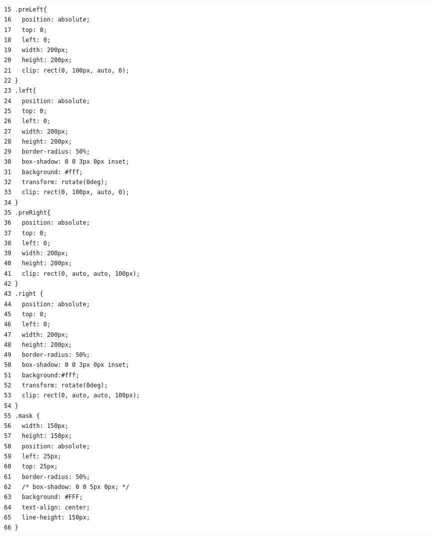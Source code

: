 ```
15 .preLeft{
16   position: absolute;
17   top: 0;
18   left: 0;
19   width: 200px;
20   height: 200px;
21   clip: rect(0, 100px, auto, 0);
22 }
23 .left{
24   position: absolute;
25   top: 0;
26   left: 0;
27   width: 200px;
28   height: 200px;
29   border-radius: 50%;
30   box-shadow: 0 0 3px 0px inset;
31   background: #fff;
32   transform: rotate(0deg);
33   clip: rect(0, 100px, auto, 0);
34 }
35 .preRight{
36   position: absolute;
37   top: 0;
38   left: 0;
39   width: 200px;
40   height: 200px;
41   clip: rect(0, auto, auto, 100px);
42 }
43 .right {
44   position: absolute;
45   top: 0;
46   left: 0;
47   width: 200px;
48   height: 200px;
49   border-radius: 50%;
50   box-shadow: 0 0 3px 0px inset;
51   background:#fff;
52   transform: rotate(0deg);
53   clip: rect(0, auto, auto, 100px);
54 }
55 .mask {
56   width: 150px;
57   height: 150px;
58   position: absolute;
59   left: 25px;
60   top: 25px;
61   border-radius: 50%;
62   /* box-shadow: 0 0 5px 0px; */
63   background: #FFF; 
64   text-align: center;
65   line-height: 150px;
66 }
```
